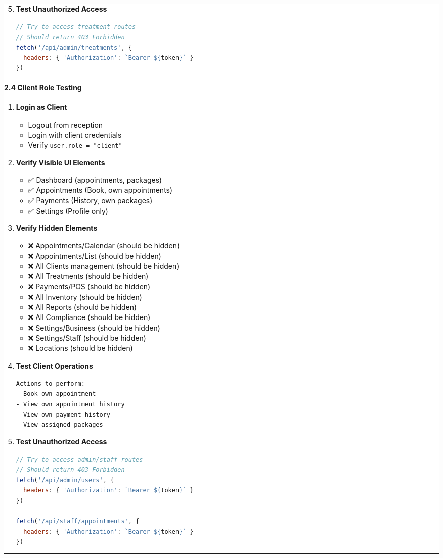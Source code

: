 5. **Test Unauthorized Access**
   ```javascript
   // Try to access treatment routes
   // Should return 403 Forbidden
   fetch('/api/admin/treatments', {
     headers: { 'Authorization': `Bearer ${token}` }
   })
   ```

#### 2.4 Client Role Testing

1. **Login as Client**
   - Logout from reception
   - Login with client credentials
   - Verify `user.role = "client"`

2. **Verify Visible UI Elements**
   - ✅ Dashboard (appointments, packages)
   - ✅ Appointments (Book, own appointments)
   - ✅ Payments (History, own packages)
   - ✅ Settings (Profile only)

3. **Verify Hidden Elements**
   - ❌ Appointments/Calendar (should be hidden)
   - ❌ Appointments/List (should be hidden)
   - ❌ All Clients management (should be hidden)
   - ❌ All Treatments (should be hidden)
   - ❌ Payments/POS (should be hidden)
   - ❌ All Inventory (should be hidden)
   - ❌ All Reports (should be hidden)
   - ❌ All Compliance (should be hidden)
   - ❌ Settings/Business (should be hidden)
   - ❌ Settings/Staff (should be hidden)
   - ❌ Locations (should be hidden)

4. **Test Client Operations**
   ```
   Actions to perform:
   - Book own appointment
   - View own appointment history
   - View own payment history
   - View assigned packages
   ```

5. **Test Unauthorized Access**
   ```javascript
   // Try to access admin/staff routes
   // Should return 403 Forbidden
   fetch('/api/admin/users', {
     headers: { 'Authorization': `Bearer ${token}` }
   })
   
   fetch('/api/staff/appointments', {
     headers: { 'Authorization': `Bearer ${token}` }
   })
   ```

---